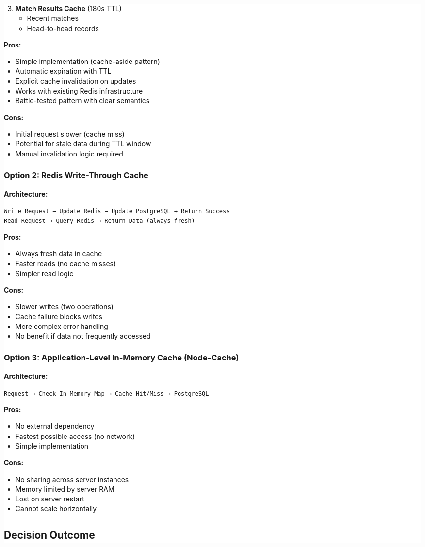 3. **Match Results Cache** (180s TTL)
   - Recent matches
   - Head-to-head records

**Pros:**
- Simple implementation (cache-aside pattern)
- Automatic expiration with TTL
- Explicit cache invalidation on updates
- Works with existing Redis infrastructure
- Battle-tested pattern with clear semantics

**Cons:**
- Initial request slower (cache miss)
- Potential for stale data during TTL window
- Manual invalidation logic required

### Option 2: Redis Write-Through Cache

**Architecture:**
```
Write Request → Update Redis → Update PostgreSQL → Return Success
Read Request → Query Redis → Return Data (always fresh)
```

**Pros:**
- Always fresh data in cache
- Faster reads (no cache misses)
- Simpler read logic

**Cons:**
- Slower writes (two operations)
- Cache failure blocks writes
- More complex error handling
- No benefit if data not frequently accessed

### Option 3: Application-Level In-Memory Cache (Node-Cache)

**Architecture:**
```
Request → Check In-Memory Map → Cache Hit/Miss → PostgreSQL
```

**Pros:**
- No external dependency
- Fastest possible access (no network)
- Simple implementation

**Cons:**
- No sharing across server instances
- Memory limited by server RAM
- Lost on server restart
- Cannot scale horizontally

## Decision Outcome
